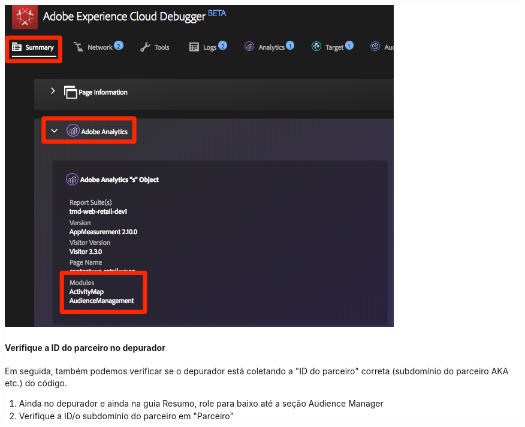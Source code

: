    ![Valide o módulo AAM no Debugger](images/aam-verifyAAMmodule.png)

#### Verifique a ID do parceiro no depurador

Em seguida, também podemos verificar se o depurador está coletando a &quot;ID do parceiro&quot; correta (subdomínio do parceiro AKA etc.) do código.

1. Ainda no depurador e ainda na guia Resumo, role para baixo até a seção Audience Manager
1. Verifique a ID/o subdomínio do parceiro em &quot;Parceiro&quot;

